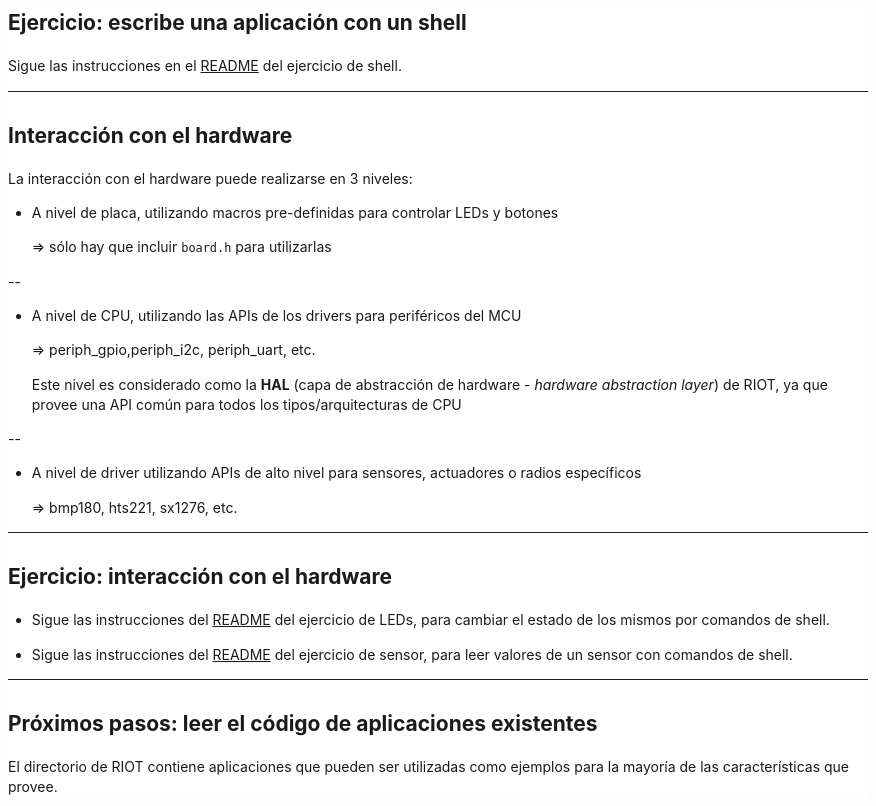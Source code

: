 
## Ejercicio: escribe una aplicación con un shell

Sigue las instrucciones en el
[README](https://github.com/riot-os/riot-course/tree/master/exercises/getting-started/shell/README.ES.md)
del ejercicio de shell.

---

## Interacción con el hardware

La interacción con el hardware puede realizarse en 3 niveles:

- A nivel de placa, utilizando macros pre-definidas para controlar LEDs y botones

  &#x21d2; sólo hay que incluir `board.h` para utilizarlas

--

- A nivel de CPU, utilizando las APIs de los drivers para periféricos del MCU

  &#x21d2; periph_gpio,periph_i2c, periph_uart, etc.

  Este nivel es considerado como la **HAL** (capa de abstracción de hardware -
  _hardware abstraction layer_) de RIOT, ya que provee una API común para todos
  los tipos/arquitecturas de CPU

--

- A nivel de driver utilizando APIs de alto nivel para sensores, actuadores o
  radios específicos

  &#x21d2; bmp180, hts221, sx1276, etc.

---

## Ejercicio: interacción con el hardware

- Sigue las instrucciones del
  [README](https://github.com/riot-os/riot-course/tree/master/exercises/getting-started/led)
  del ejercicio de LEDs, para cambiar el estado de los mismos por comandos de
  shell.

- Sigue las instrucciones del
  [README](https://github.com/riot-os/riot-course/tree/master/exercises/getting-started/sensor)
  del ejercicio de sensor, para leer valores de un sensor con comandos de shell.

---

## Próximos pasos: leer el código de aplicaciones existentes

El directorio de RIOT contiene aplicaciones que pueden ser utilizadas como
ejemplos para la mayoría de las características que provee.
